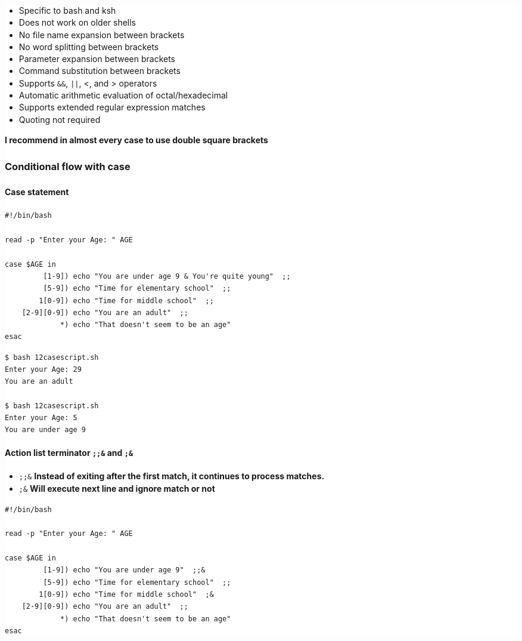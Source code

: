 * Specific to bash and ksh 
* Does not work on older shells 
* No file name expansion between brackets 
* No word splitting between brackets 
* Parameter expansion between brackets 
* Command substitution between brackets 
* Supports `&&`, `||`, <, and > operators 
* Automatic arithmetic evaluation of octal/hexadecimal 
* Supports extended regular expression matches
* Quoting not required 

**I recommend in almost every case to use double square brackets**


### Conditional flow with case

#### Case statement

```
#!/bin/bash

read -p "Enter your Age: " AGE

case $AGE in 
         [1-9]) echo "You are under age 9 & You're quite young"  ;;
         [5-9]) echo "Time for elementary school"  ;;
        1[0-9]) echo "Time for middle school"  ;;
    [2-9][0-9]) echo "You are an adult"  ;;
             *) echo "That doesn't seem to be an age"
esac
```

```
$ bash 12casescript.sh 
Enter your Age: 29
You are an adult

$ bash 12casescript.sh 
Enter your Age: 5
You are under age 9
```

#### Action list terminator `;;&` and `;&`

* `;;&`  **Instead of exiting after the first match, it continues to process matches.**
* `;&` **Will execute next line and ignore match or not**

```
#!/bin/bash

read -p "Enter your Age: " AGE

case $AGE in 
         [1-9]) echo "You are under age 9"  ;;&
         [5-9]) echo "Time for elementary school"  ;;
        1[0-9]) echo "Time for middle school"  ;&
    [2-9][0-9]) echo "You are an adult"  ;;
             *) echo "That doesn't seem to be an age"
esac
```
